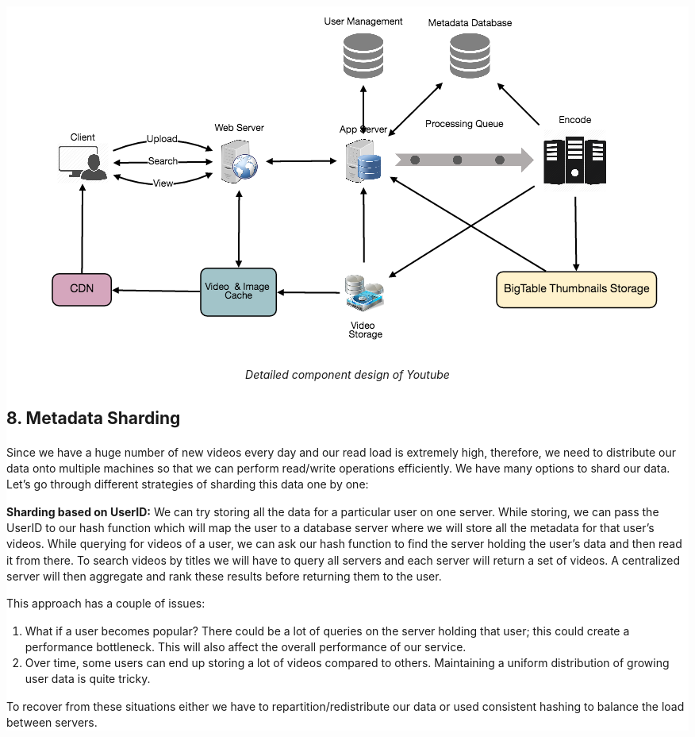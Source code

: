 <p align="center">
  <img src="images/detail.png"><br>
  <i>Detailed component design of Youtube</i>
</p>

## 8. Metadata Sharding
Since we have a huge number of new videos every day and our read load is extremely high, therefore, we need to distribute our data onto multiple machines so that we can perform read/write operations efficiently. We have many options to shard our data. Let’s go through different strategies of sharding this data one by one:

**Sharding based on UserID:** We can try storing all the data for a particular user on one server. While storing, we can pass the UserID to our hash function which will map the user to a database server where we will store all the metadata for that user’s videos. While querying for videos of a user, we can ask our hash function to find the server holding the user’s data and then read it from there. To search videos by titles we will have to query all servers and each server will return a set of videos. A centralized server will then aggregate and rank these results before returning them to the user.

This approach has a couple of issues:
1. What if a user becomes popular? There could be a lot of queries on the server holding that user; this could create a performance bottleneck. This will also affect the overall performance of our service.<br>
2. Over time, some users can end up storing a lot of videos compared to others. Maintaining a uniform distribution of growing user data is quite tricky.<br>

To recover from these situations either we have to repartition/redistribute our data or used consistent hashing to balance the load between servers.
